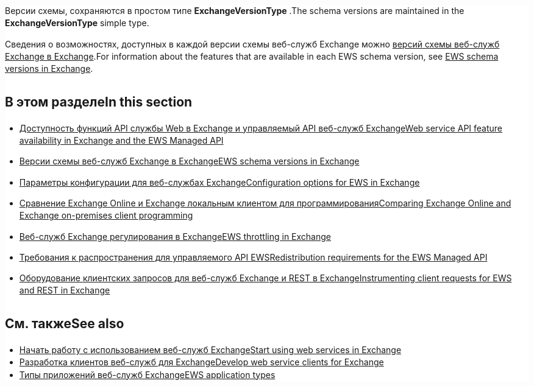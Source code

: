 <span data-ttu-id="5b1e3-185">Версии схемы, сохраняются в простом типе **ExchangeVersionType** .</span><span class="sxs-lookup"><span data-stu-id="5b1e3-185">The schema versions are maintained in the **ExchangeVersionType** simple type.</span></span> 
  
<span data-ttu-id="5b1e3-186">Сведения о возможностях, доступных в каждой версии схемы веб-служб Exchange можно [версий схемы веб-служб Exchange в Exchange](ews-schema-versions-in-exchange.md).</span><span class="sxs-lookup"><span data-stu-id="5b1e3-186">For information about the features that are available in each EWS schema version, see [EWS schema versions in Exchange](ews-schema-versions-in-exchange.md).</span></span>
  
## <a name="in-this-section"></a><span data-ttu-id="5b1e3-187">В этом разделе</span><span class="sxs-lookup"><span data-stu-id="5b1e3-187">In this section</span></span>
<span data-ttu-id="5b1e3-188"><a name="bk_inthissection"> </a></span><span class="sxs-lookup"><span data-stu-id="5b1e3-188"></span></span>

- [<span data-ttu-id="5b1e3-189">Доступность функций API службы Web в Exchange и управляемый API веб-служб Exchange</span><span class="sxs-lookup"><span data-stu-id="5b1e3-189">Web service API feature availability in Exchange and the EWS Managed API</span></span>](web-service-api-feature-availability-in-exchange-and-the-ews-managed-api.md)
    
- [<span data-ttu-id="5b1e3-190">Версии схемы веб-служб Exchange в Exchange</span><span class="sxs-lookup"><span data-stu-id="5b1e3-190">EWS schema versions in Exchange</span></span>](ews-schema-versions-in-exchange.md)
    
- [<span data-ttu-id="5b1e3-191">Параметры конфигурации для веб-службах Exchange</span><span class="sxs-lookup"><span data-stu-id="5b1e3-191">Configuration options for EWS in Exchange</span></span>](configuration-options-for-ews-in-exchange.md)
    
- [<span data-ttu-id="5b1e3-192">Сравнение Exchange Online и Exchange локальным клиентом для программирования</span><span class="sxs-lookup"><span data-stu-id="5b1e3-192">Comparing Exchange Online and Exchange on-premises client programming</span></span>](comparing-exchange-online-and-exchange-on-premises-client-programming.md)
    
- [<span data-ttu-id="5b1e3-193">Веб-служб Exchange регулирования в Exchange</span><span class="sxs-lookup"><span data-stu-id="5b1e3-193">EWS throttling in Exchange</span></span>](ews-throttling-in-exchange.md)
    
- [<span data-ttu-id="5b1e3-194">Требования к распространения для управляемого API EWS</span><span class="sxs-lookup"><span data-stu-id="5b1e3-194">Redistribution requirements for the EWS Managed API</span></span>](redistribution-requirements-for-the-ews-managed-api.md)
    
- [<span data-ttu-id="5b1e3-195">Оборудование клиентских запросов для веб-служб Exchange и REST в Exchange</span><span class="sxs-lookup"><span data-stu-id="5b1e3-195">Instrumenting client requests for EWS and REST in Exchange</span></span>](instrumenting-client-requests-for-ews-and-rest-in-exchange.md)
    
## <a name="see-also"></a><span data-ttu-id="5b1e3-196">См. также</span><span class="sxs-lookup"><span data-stu-id="5b1e3-196">See also</span></span>
 
- [<span data-ttu-id="5b1e3-197">Начать работу с использованием веб-служб Exchange</span><span class="sxs-lookup"><span data-stu-id="5b1e3-197">Start using web services in Exchange</span></span>](start-using-web-services-in-exchange.md)
- [<span data-ttu-id="5b1e3-198">Разработка клиентов веб-служб для Exchange</span><span class="sxs-lookup"><span data-stu-id="5b1e3-198">Develop web service clients for Exchange</span></span>](develop-web-service-clients-for-exchange.md) 
- [<span data-ttu-id="5b1e3-199">Типы приложений веб-служб Exchange</span><span class="sxs-lookup"><span data-stu-id="5b1e3-199">EWS application types</span></span>](ews-application-types.md)
    

